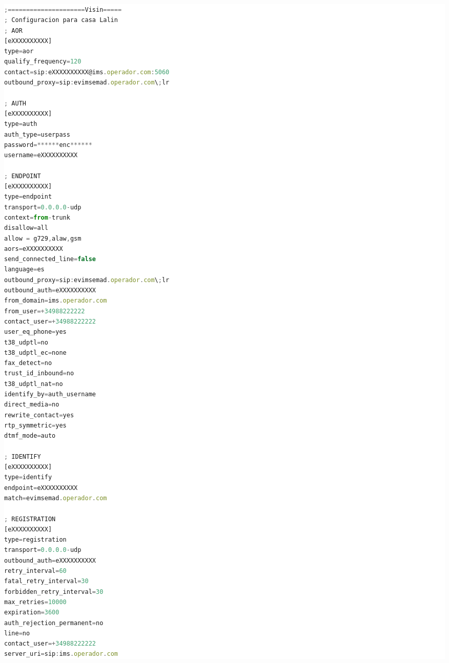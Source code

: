 ``` javascript title="Archivo pjsip.conf"
;=====================Visin=====
; Configuracion para casa Lalin
; AOR
[eXXXXXXXXXX]
type=aor
qualify_frequency=120
contact=sip:eXXXXXXXXXX@ims.operador.com:5060
outbound_proxy=sip:evimsemad.operador.com\;lr

; AUTH
[eXXXXXXXXXX]
type=auth
auth_type=userpass
password=******enc******
username=eXXXXXXXXXX

; ENDPOINT
[eXXXXXXXXXX]
type=endpoint
transport=0.0.0.0-udp
context=from-trunk
disallow=all
allow = g729,alaw,gsm
aors=eXXXXXXXXXX
send_connected_line=false
language=es
outbound_proxy=sip:evimsemad.operador.com\;lr
outbound_auth=eXXXXXXXXXX
from_domain=ims.operador.com
from_user=+34988222222
contact_user=+34988222222
user_eq_phone=yes
t38_udptl=no
t38_udptl_ec=none
fax_detect=no
trust_id_inbound=no
t38_udptl_nat=no
identify_by=auth_username
direct_media=no
rewrite_contact=yes
rtp_symmetric=yes
dtmf_mode=auto

; IDENTIFY
[eXXXXXXXXXX]
type=identify
endpoint=eXXXXXXXXXX
match=evimsemad.operador.com

; REGISTRATION
[eXXXXXXXXXX]
type=registration
transport=0.0.0.0-udp
outbound_auth=eXXXXXXXXXX
retry_interval=60
fatal_retry_interval=30
forbidden_retry_interval=30
max_retries=10000
expiration=3600
auth_rejection_permanent=no
line=no
contact_user=+34988222222
server_uri=sip:ims.operador.com
```